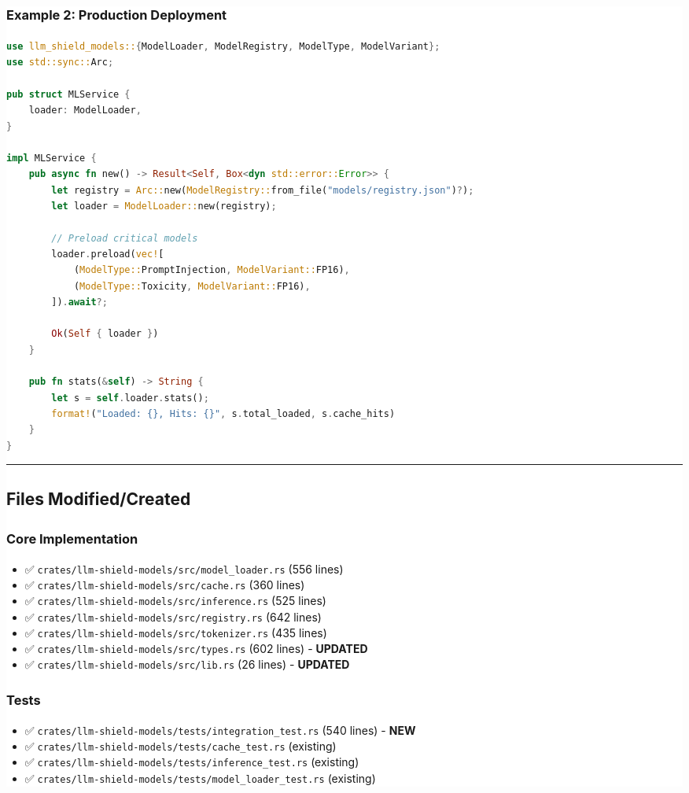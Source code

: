 ```rust
```

### Example 2: Production Deployment

```rust
use llm_shield_models::{ModelLoader, ModelRegistry, ModelType, ModelVariant};
use std::sync::Arc;

pub struct MLService {
    loader: ModelLoader,
}

impl MLService {
    pub async fn new() -> Result<Self, Box<dyn std::error::Error>> {
        let registry = Arc::new(ModelRegistry::from_file("models/registry.json")?);
        let loader = ModelLoader::new(registry);

        // Preload critical models
        loader.preload(vec![
            (ModelType::PromptInjection, ModelVariant::FP16),
            (ModelType::Toxicity, ModelVariant::FP16),
        ]).await?;

        Ok(Self { loader })
    }

    pub fn stats(&self) -> String {
        let s = self.loader.stats();
        format!("Loaded: {}, Hits: {}", s.total_loaded, s.cache_hits)
    }
}
```

---

## Files Modified/Created

### Core Implementation
- ✅ `crates/llm-shield-models/src/model_loader.rs` (556 lines)
- ✅ `crates/llm-shield-models/src/cache.rs` (360 lines)
- ✅ `crates/llm-shield-models/src/inference.rs` (525 lines)
- ✅ `crates/llm-shield-models/src/registry.rs` (642 lines)
- ✅ `crates/llm-shield-models/src/tokenizer.rs` (435 lines)
- ✅ `crates/llm-shield-models/src/types.rs` (602 lines) - **UPDATED**
- ✅ `crates/llm-shield-models/src/lib.rs` (26 lines) - **UPDATED**

### Tests
- ✅ `crates/llm-shield-models/tests/integration_test.rs` (540 lines) - **NEW**
- ✅ `crates/llm-shield-models/tests/cache_test.rs` (existing)
- ✅ `crates/llm-shield-models/tests/inference_test.rs` (existing)
- ✅ `crates/llm-shield-models/tests/model_loader_test.rs` (existing)
